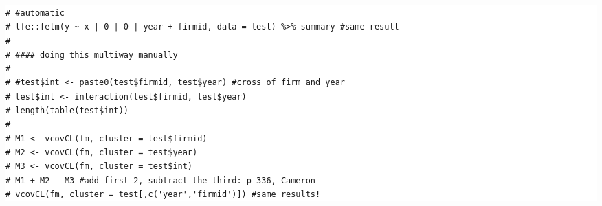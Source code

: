     # #automatic
    # lfe::felm(y ~ x | 0 | 0 | year + firmid, data = test) %>% summary #same result
    # 
    # #### doing this multiway manually
    # 
    # #test$int <- paste0(test$firmid, test$year) #cross of firm and year
    # test$int <- interaction(test$firmid, test$year)
    # length(table(test$int))
    # 
    # M1 <- vcovCL(fm, cluster = test$firmid)
    # M2 <- vcovCL(fm, cluster = test$year)
    # M3 <- vcovCL(fm, cluster = test$int)
    # M1 + M2 - M3 #add first 2, subtract the third: p 336, Cameron
    # vcovCL(fm, cluster = test[,c('year','firmid')]) #same results!
